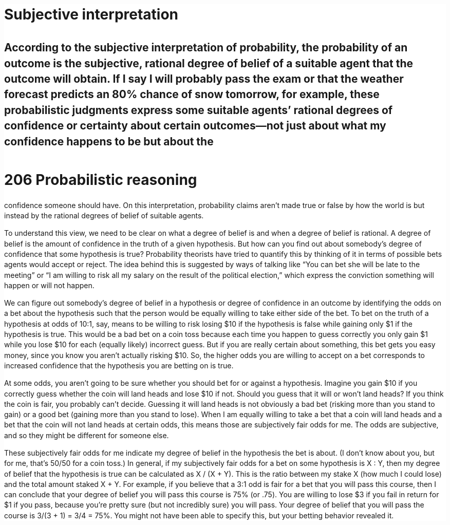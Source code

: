 # Subjective interpretation

According to the subjective interpretation of probability, the probability of an outcome is the subjective, rational degree of belief of a suitable agent that the outcome will obtain. If I say I will probably pass the exam or that the weather forecast predicts an 80% chance of snow tomorrow, for example, these probabilistic judgments express some suitable agents’ rational degrees of confidence or certainty about certain outcomes—not just about what my confidence happens to be but about the
---
# 206 Probabilistic reasoning

confidence someone should have. On this interpretation, probability claims aren’t made true or false by how the world is but instead by the rational degrees of belief of suitable agents.

To understand this view, we need to be clear on what a degree of belief is and when a degree of belief is rational. A degree of belief is the amount of confidence in the truth of a given hypothesis. But how can you find out about somebody’s degree of confidence that some hypothesis is true? Probability theorists have tried to quantify this by thinking of it in terms of possible bets agents would accept or reject. The idea behind this is suggested by ways of talking like “You can bet she will be late to the meeting” or “I am willing to risk all my salary on the result of the political election,” which express the conviction something will happen or will not happen.

We can figure out somebody’s degree of belief in a hypothesis or degree of confidence in an outcome by identifying the odds on a bet about the hypothesis such that the person would be equally willing to take either side of the bet. To bet on the truth of a hypothesis at odds of 10:1, say, means to be willing to risk losing $10 if the hypothesis is false while gaining only $1 if the hypothesis is true. This would be a bad bet on a coin toss because each time you happen to guess correctly you only gain $1 while you lose $10 for each (equally likely) incorrect guess. But if you are really certain about something, this bet gets you easy money, since you know you aren’t actually risking $10. So, the higher odds you are willing to accept on a bet corresponds to increased confidence that the hypothesis you are betting on is true.

At some odds, you aren’t going to be sure whether you should bet for or against a hypothesis. Imagine you gain $10 if you correctly guess whether the coin will land heads and lose $10 if not. Should you guess that it will or won’t land heads? If you think the coin is fair, you probably can’t decide. Guessing it will land heads is not obviously a bad bet (risking more than you stand to gain) or a good bet (gaining more than you stand to lose). When I am equally willing to take a bet that a coin will land heads and a bet that the coin will not land heads at certain odds, this means those are subjectively fair odds for me. The odds are subjective, and so they might be different for someone else.

These subjectively fair odds for me indicate my degree of belief in the hypothesis the bet is about. (I don’t know about you, but for me, that’s 50/50 for a coin toss.) In general, if my subjectively fair odds for a bet on some hypothesis is X : Y, then my degree of belief that the hypothesis is true can be calculated as X / (X + Y). This is the ratio between my stake X (how much I could lose) and the total amount staked X + Y. For example, if you believe that a 3:1 odd is fair for a bet that you will pass this course, then I can conclude that your degree of belief you will pass this course is 75% (or .75). You are willing to lose $3 if you fail in return for $1 if you pass, because you’re pretty sure (but not incredibly sure) you will pass. Your degree of belief that you will pass the course is 3/(3 + 1) = 3/4 = 75%. You might not have been able to specify this, but your betting behavior revealed it.

